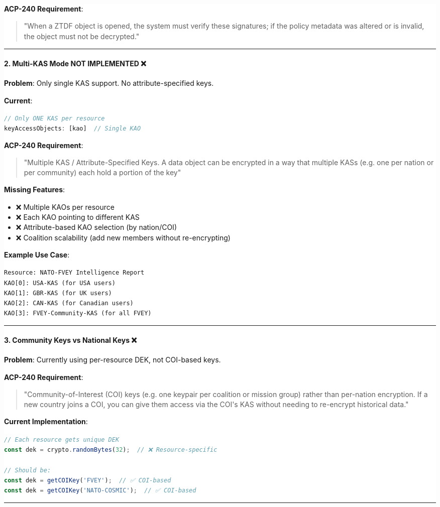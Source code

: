 **ACP-240 Requirement**:
> "When a ZTDF object is opened, the system must verify these signatures; if the policy metadata was altered or is invalid, the object must not be decrypted."

---

#### 2. **Multi-KAS Mode NOT IMPLEMENTED** ❌

**Problem**: Only single KAS support. No attribute-specified keys.

**Current**:
```typescript
// Only ONE KAS per resource
keyAccessObjects: [kao]  // Single KAO
```

**ACP-240 Requirement**:
> "Multiple KAS / Attribute-Specified Keys. A data object can be encrypted in a way that multiple KASs (e.g. one per nation or per community) each hold a portion of the key"

**Missing Features**:
- ❌ Multiple KAOs per resource
- ❌ Each KAO pointing to different KAS
- ❌ Attribute-based KAO selection (by nation/COI)
- ❌ Coalition scalability (add new members without re-encrypting)

**Example Use Case**:
```
Resource: NATO-FVEY Intelligence Report
KAO[0]: USA-KAS (for USA users)
KAO[1]: GBR-KAS (for UK users)  
KAO[2]: CAN-KAS (for Canadian users)
KAO[3]: FVEY-Community-KAS (for all FVEY)
```

---

#### 3. **Community Keys vs National Keys** ❌

**Problem**: Currently using per-resource DEK, not COI-based keys.

**ACP-240 Requirement**:
> "Community-of-Interest (COI) keys (e.g. one keypair per coalition or mission group) rather than per-nation encryption. If a new country joins a COI, you can give them access via the COI's KAS without needing to re-encrypt historical data."

**Current Implementation**:
```typescript
// Each resource gets unique DEK
const dek = crypto.randomBytes(32);  // ❌ Resource-specific

// Should be:
const dek = getCOIKey('FVEY');  // ✅ COI-based
const dek = getCOIKey('NATO-COSMIC');  // ✅ COI-based
```

---
